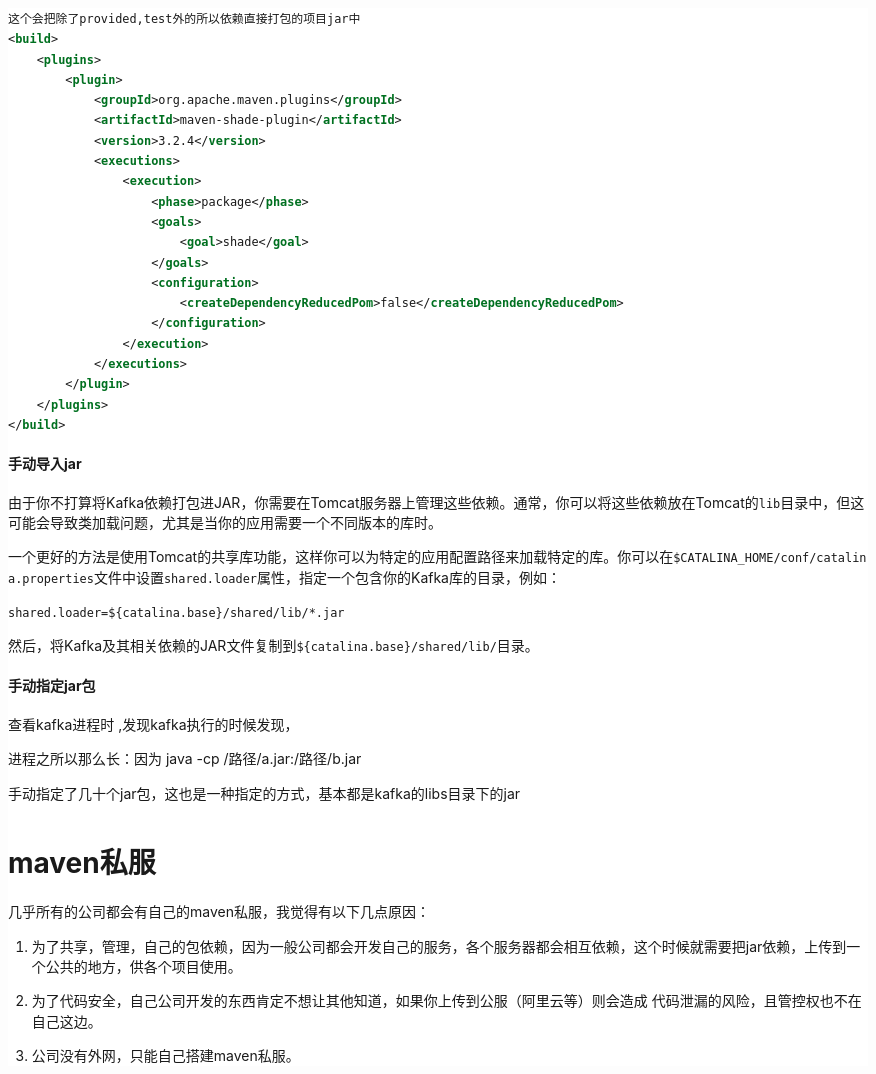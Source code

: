 ```xml
这个会把除了provided,test外的所以依赖直接打包的项目jar中
<build>
    <plugins>
        <plugin>
            <groupId>org.apache.maven.plugins</groupId>
            <artifactId>maven-shade-plugin</artifactId>
            <version>3.2.4</version>
            <executions>
                <execution>
                    <phase>package</phase>
                    <goals>
                        <goal>shade</goal>
                    </goals>
                    <configuration>
                        <createDependencyReducedPom>false</createDependencyReducedPom>
                    </configuration>
                </execution>
            </executions>
        </plugin>
    </plugins>
</build>
```



#### 手动导入jar

由于你不打算将Kafka依赖打包进JAR，你需要在Tomcat服务器上管理这些依赖。通常，你可以将这些依赖放在Tomcat的`lib`目录中，但这可能会导致类加载问题，尤其是当你的应用需要一个不同版本的库时。

一个更好的方法是使用Tomcat的共享库功能，这样你可以为特定的应用配置路径来加载特定的库。你可以在`$CATALINA_HOME/conf/catalina.properties`文件中设置`shared.loader`属性，指定一个包含你的Kafka库的目录，例如：

```properties
shared.loader=${catalina.base}/shared/lib/*.jar
```

然后，将Kafka及其相关依赖的JAR文件复制到`${catalina.base}/shared/lib/`目录。

#### 手动指定jar包

查看kafka进程时 ,发现kafka执行的时候发现，

进程之所以那么长：因为 java -cp  /路径/a.jar:/路径/b.jar

手动指定了几十个jar包，这也是一种指定的方式，基本都是kafka的libs目录下的jar

# maven私服

几乎所有的公司都会有自己的maven私服，我觉得有以下几点原因：

1. 为了共享，管理，自己的包依赖，因为一般公司都会开发自己的服务，各个服务器都会相互依赖，这个时候就需要把jar依赖，上传到一个公共的地方，供各个项目使用。

1. 为了代码安全，自己公司开发的东西肯定不想让其他知道，如果你上传到公服（阿里云等）则会造成 代码泄漏的风险，且管控权也不在自己这边。

1. 公司没有外网，只能自己搭建maven私服。

